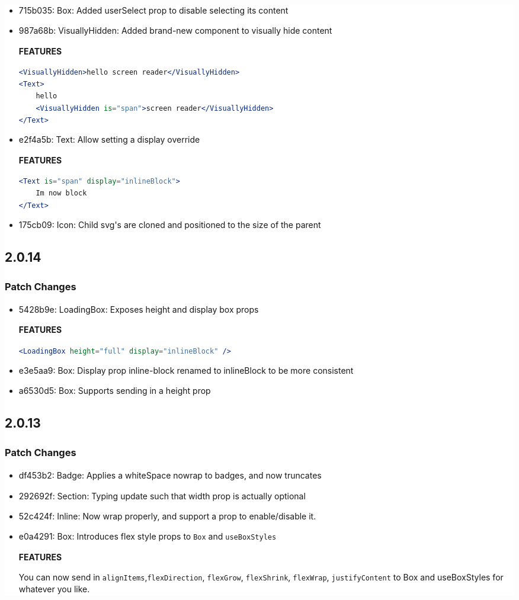 -   715b035: Box: Added userSelect prop to disable selecting its content
-   987a68b: VisuallyHidden: Added brand-new component to visually hide content

    **FEATURES**

    ```jsx
    <VisuallyHidden>hello screen reader</VisuallyHidden>
    <Text>
        hello
        <VisuallyHidden is="span">screen reader</VisuallyHidden>
    </Text>
    ```

-   e2f4a5b: Text: Allow setting a display override

    **FEATURES**

    ```jsx
    <Text is="span" display="inlineBlock">
    	Im now block
    </Text>
    ```

-   175cb09: Icon: Child svg's are cloned and positioned to the size of the
    parent

## 2.0.14

### Patch Changes

-   5428b9e: LoadingBox: Exposes height and display box props

    **FEATURES**

    ```jsx
    <LoadingBox height="full" display="inlineBlock" />
    ```

-   e3e5aa9: Box: Display prop inline-block renamed to inlineBlock to be more
    consistent
-   a6530d5: Box: Supports sending in a height prop

## 2.0.13

### Patch Changes

-   df453b2: Badge: Applies a whiteSpace nowrap to badges, and now truncates
-   292692f: Section: Typing update such that width prop is actually optional
-   52c424f: Inline: Now wrap properly, and support a prop to enable/disable it.
-   e0a4291: Box: Introduces flex style props to `Box` and `useBoxStyles`

    **FEATURES**

    You can now send in `alignItems`,`flexDirection`, `flexGrow`, `flexShrink`,
    `flexWrap`, `justifyContent` to Box and useBoxStyles for whatever you like.
